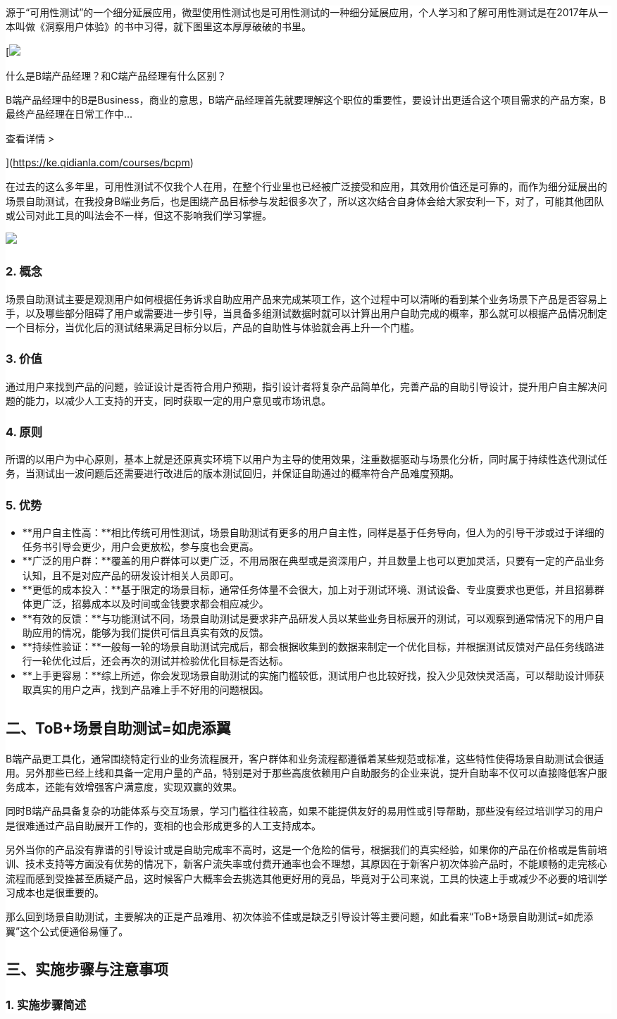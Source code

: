 源于“可用性测试”的一个细分延展应用，微型使用性测试也是可用性测试的一种细分延展应用，个人学习和了解可用性测试是在2017年从一本叫做《洞察用户体验》的书中习得，就下图里这本厚厚破破的书里。

[![](https://image.woshipm.com/2023/07/27/6f50fd24-2c7f-11ee-875d-00163e0b5ff3.png)

什么是B端产品经理？和C端产品经理有什么区别？

B端产品经理中的B是Business，商业的意思，B端产品经理首先就要理解这个职位的重要性，要设计出更适合这个项目需求的产品方案，B最终产品经理在日常工作中...

查看详情 >

](https://ke.qidianla.com/courses/bcpm)

在过去的这么多年里，可用性测试不仅我个人在用，在整个行业里也已经被广泛接受和应用，其效用价值还是可靠的，而作为细分延展出的场景自助测试，在我投身B端业务后，也是围绕产品目标参与发起很多次了，所以这次结合自身体会给大家安利一下，对了，可能其他团队或公司对此工具的叫法会不一样，但这不影响我们学习掌握。

![](https://image.woshipm.com/wp-files/2024/04/bUXMFGYulEdVkoJ6xyhb.jpeg)

### 2\. 概念

场景自助测试主要是观测用户如何根据任务诉求自助应用产品来完成某项工作，这个过程中可以清晰的看到某个业务场景下产品是否容易上手，以及哪些部分阻碍了用户或需要进一步引导，当具备多组测试数据时就可以计算出用户自助完成的概率，那么就可以根据产品情况制定一个目标分，当优化后的测试结果满足目标分以后，产品的自助性与体验就会再上升一个门槛。

### 3\. 价值

通过用户来找到产品的问题，验证设计是否符合用户预期，指引设计者将复杂产品简单化，完善产品的自助引导设计，提升用户自主解决问题的能力，以减少人工支持的开支，同时获取一定的用户意见或市场讯息。

### 4\. 原则

所谓的以用户为中心原则，基本上就是还原真实环境下以用户为主导的使用效果，注重数据驱动与场景化分析，同时属于持续性迭代测试任务，当测试出一波问题后还需要进行改进后的版本测试回归，并保证自助通过的概率符合产品难度预期。

### 5\. 优势

*   **用户自主性高：**相比传统可用性测试，场景自助测试有更多的用户自主性，同样是基于任务导向，但人为的引导干涉或过于详细的任务书引导会更少，用户会更放松，参与度也会更高。
*   **广泛的用户群：**覆盖的用户群体可以更广泛，不用局限在典型或是资深用户，并且数量上也可以更加灵活，只要有一定的产品业务认知，且不是对应产品的研发设计相关人员即可。
*   **更低的成本投入：**基于限定的场景目标，通常任务体量不会很大，加上对于测试环境、测试设备、专业度要求也更低，并且招募群体更广泛，招募成本以及时间或金钱要求都会相应减少。
*   **有效的反馈：**与功能测试不同，场景自助测试是要求非产品研发人员以某些业务目标展开的测试，可以观察到通常情况下的用户自助应用的情况，能够为我们提供可信且真实有效的反馈。
*   **持续性验证：**一般每一轮的场景自助测试完成后，都会根据收集到的数据来制定一个优化目标，并根据测试反馈对产品任务线路进行一轮优化过后，还会再次的测试并检验优化目标是否达标。
*   **上手更容易：**综上所述，你会发现场景自助测试的实施门槛较低，测试用户也比较好找，投入少见效快灵活高，可以帮助设计师获取真实的用户之声，找到产品难上手不好用的问题根因。

## 二、ToB+场景自助测试=如虎添翼

B端产品更工具化，通常围绕特定行业的业务流程展开，客户群体和业务流程都遵循着某些规范或标准，这些特性使得场景自助测试会很适用。另外那些已经上线和具备一定用户量的产品，特别是对于那些高度依赖用户自助服务的企业来说，提升自助率不仅可以直接降低客户服务成本，还能有效增强客户满意度，实现双赢的效果。

同时B端产品具备复杂的功能体系与交互场景，学习门槛往往较高，如果不能提供友好的易用性或引导帮助，那些没有经过培训学习的用户是很难通过产品自助展开工作的，变相的也会形成更多的人工支持成本。

另外当你的产品没有靠谱的引导设计或是自助完成率不高时，这是一个危险的信号，根据我们的真实经验，如果你的产品在价格或是售前培训、技术支持等方面没有优势的情况下，新客户流失率或付费开通率也会不理想，其原因在于新客户初次体验产品时，不能顺畅的走完核心流程而感到受挫甚至质疑产品，这时候客户大概率会去挑选其他更好用的竞品，毕竟对于公司来说，工具的快速上手或减少不必要的培训学习成本也是很重要的。

那么回到场景自助测试，主要解决的正是产品难用、初次体验不佳或是缺乏引导设计等主要问题，如此看来“ToB+场景自助测试=如虎添翼”这个公式便通俗易懂了。

## 三、实施步骤与注意事项

### 1\. 实施步骤简述
